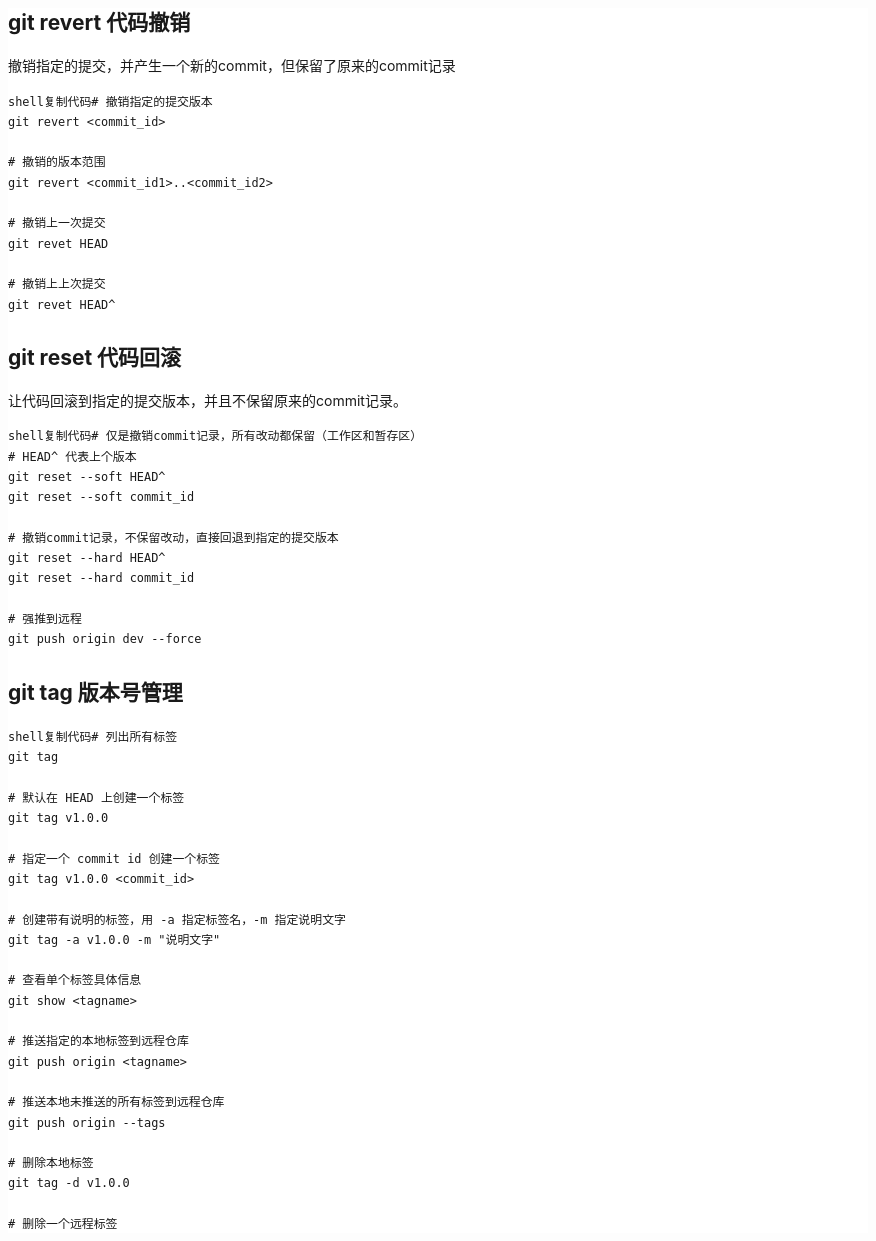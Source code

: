 ## git revert 代码撤销

撤销指定的提交，并产生一个新的commit，但保留了原来的commit记录

```shell
shell复制代码# 撤销指定的提交版本 
git revert <commit_id>

# 撤销的版本范围 
git revert <commit_id1>..<commit_id2>

# 撤销上一次提交 
git revet HEAD

# 撤销上上次提交 
git revet HEAD^
```

## git reset 代码回滚

让代码回滚到指定的提交版本，并且不保留原来的commit记录。

```shell
shell复制代码# 仅是撤销commit记录，所有改动都保留（工作区和暂存区） 
# HEAD^ 代表上个版本 
git reset --soft HEAD^ 
git reset --soft commit_id

# 撤销commit记录，不保留改动，直接回退到指定的提交版本 
git reset --hard HEAD^ 
git reset --hard commit_id

# 强推到远程 
git push origin dev --force
```

## git tag 版本号管理

```shell
shell复制代码# 列出所有标签 
git tag

# 默认在 HEAD 上创建一个标签 
git tag v1.0.0

# 指定一个 commit id 创建一个标签 
git tag v1.0.0 <commit_id>

# 创建带有说明的标签，用 -a 指定标签名，-m 指定说明文字 
git tag -a v1.0.0 -m "说明文字"

# 查看单个标签具体信息 
git show <tagname>

# 推送指定的本地标签到远程仓库 
git push origin <tagname>

# 推送本地未推送的所有标签到远程仓库 
git push origin --tags

# 删除本地标签 
git tag -d v1.0.0

# 删除一个远程标签 
```